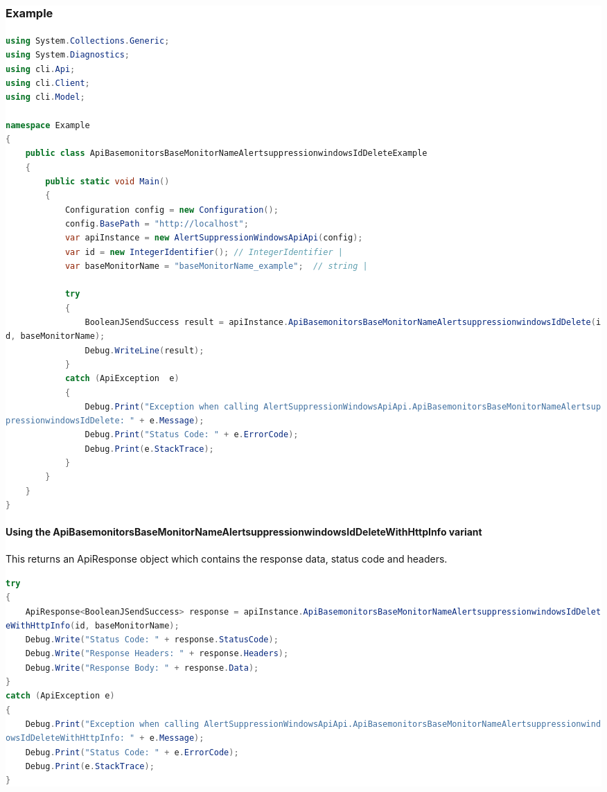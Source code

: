 

### Example
```csharp
using System.Collections.Generic;
using System.Diagnostics;
using cli.Api;
using cli.Client;
using cli.Model;

namespace Example
{
    public class ApiBasemonitorsBaseMonitorNameAlertsuppressionwindowsIdDeleteExample
    {
        public static void Main()
        {
            Configuration config = new Configuration();
            config.BasePath = "http://localhost";
            var apiInstance = new AlertSuppressionWindowsApiApi(config);
            var id = new IntegerIdentifier(); // IntegerIdentifier | 
            var baseMonitorName = "baseMonitorName_example";  // string | 

            try
            {
                BooleanJSendSuccess result = apiInstance.ApiBasemonitorsBaseMonitorNameAlertsuppressionwindowsIdDelete(id, baseMonitorName);
                Debug.WriteLine(result);
            }
            catch (ApiException  e)
            {
                Debug.Print("Exception when calling AlertSuppressionWindowsApiApi.ApiBasemonitorsBaseMonitorNameAlertsuppressionwindowsIdDelete: " + e.Message);
                Debug.Print("Status Code: " + e.ErrorCode);
                Debug.Print(e.StackTrace);
            }
        }
    }
}
```

#### Using the ApiBasemonitorsBaseMonitorNameAlertsuppressionwindowsIdDeleteWithHttpInfo variant
This returns an ApiResponse object which contains the response data, status code and headers.

```csharp
try
{
    ApiResponse<BooleanJSendSuccess> response = apiInstance.ApiBasemonitorsBaseMonitorNameAlertsuppressionwindowsIdDeleteWithHttpInfo(id, baseMonitorName);
    Debug.Write("Status Code: " + response.StatusCode);
    Debug.Write("Response Headers: " + response.Headers);
    Debug.Write("Response Body: " + response.Data);
}
catch (ApiException e)
{
    Debug.Print("Exception when calling AlertSuppressionWindowsApiApi.ApiBasemonitorsBaseMonitorNameAlertsuppressionwindowsIdDeleteWithHttpInfo: " + e.Message);
    Debug.Print("Status Code: " + e.ErrorCode);
    Debug.Print(e.StackTrace);
}
```
